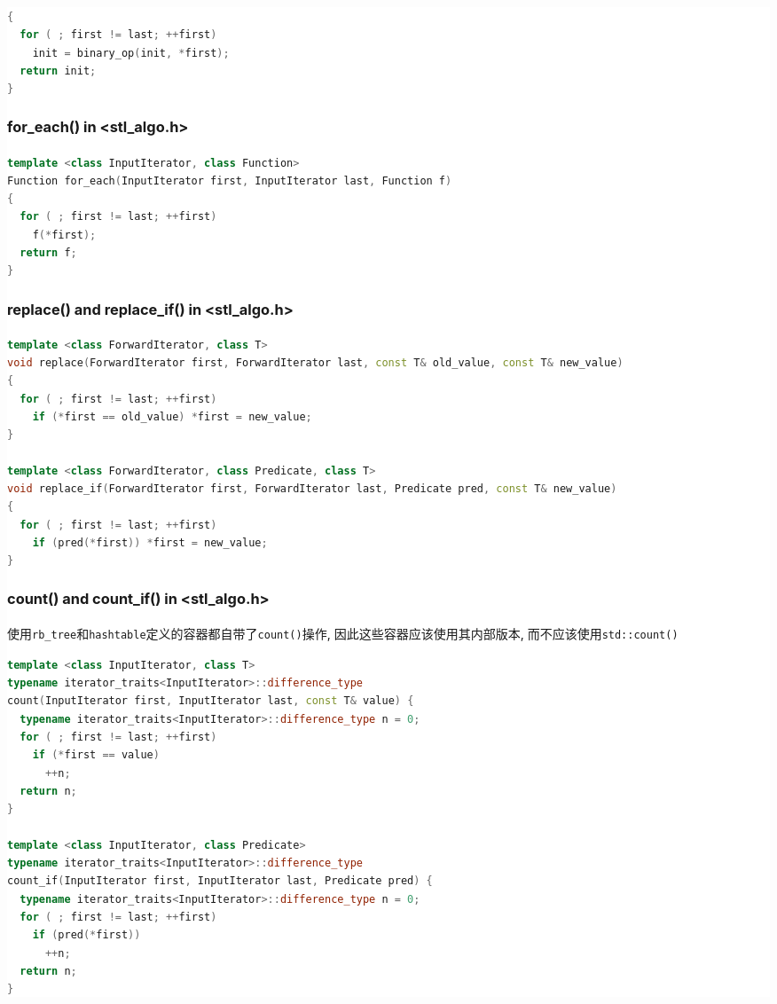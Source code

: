 ```c++
{
  for ( ; first != last; ++first)
    init = binary_op(init, *first);
  return init;
}
```

### for_each() in \<stl_algo.h\>

```c++
template <class InputIterator, class Function>
Function for_each(InputIterator first, InputIterator last, Function f) 
{
  for ( ; first != last; ++first)
    f(*first);
  return f;
}
```

### replace() and replace_if() in \<stl_algo.h\>

```c++
template <class ForwardIterator, class T>
void replace(ForwardIterator first, ForwardIterator last, const T& old_value, const T& new_value) 
{
  for ( ; first != last; ++first)
    if (*first == old_value) *first = new_value;
}

template <class ForwardIterator, class Predicate, class T>
void replace_if(ForwardIterator first, ForwardIterator last, Predicate pred, const T& new_value) 
{
  for ( ; first != last; ++first)
    if (pred(*first)) *first = new_value;
}
```

### count() and count_if() in \<stl_algo.h\>

使用``rb_tree``和``hashtable``定义的容器都自带了``count()``操作, 因此这些容器应该使用其内部版本, 而不应该使用``std::count()``

```c++
template <class InputIterator, class T>
typename iterator_traits<InputIterator>::difference_type
count(InputIterator first, InputIterator last, const T& value) {
  typename iterator_traits<InputIterator>::difference_type n = 0;
  for ( ; first != last; ++first)
    if (*first == value)
      ++n;
  return n;
}

template <class InputIterator, class Predicate>
typename iterator_traits<InputIterator>::difference_type
count_if(InputIterator first, InputIterator last, Predicate pred) {
  typename iterator_traits<InputIterator>::difference_type n = 0;
  for ( ; first != last; ++first)
    if (pred(*first))
      ++n;
  return n;
}
```
